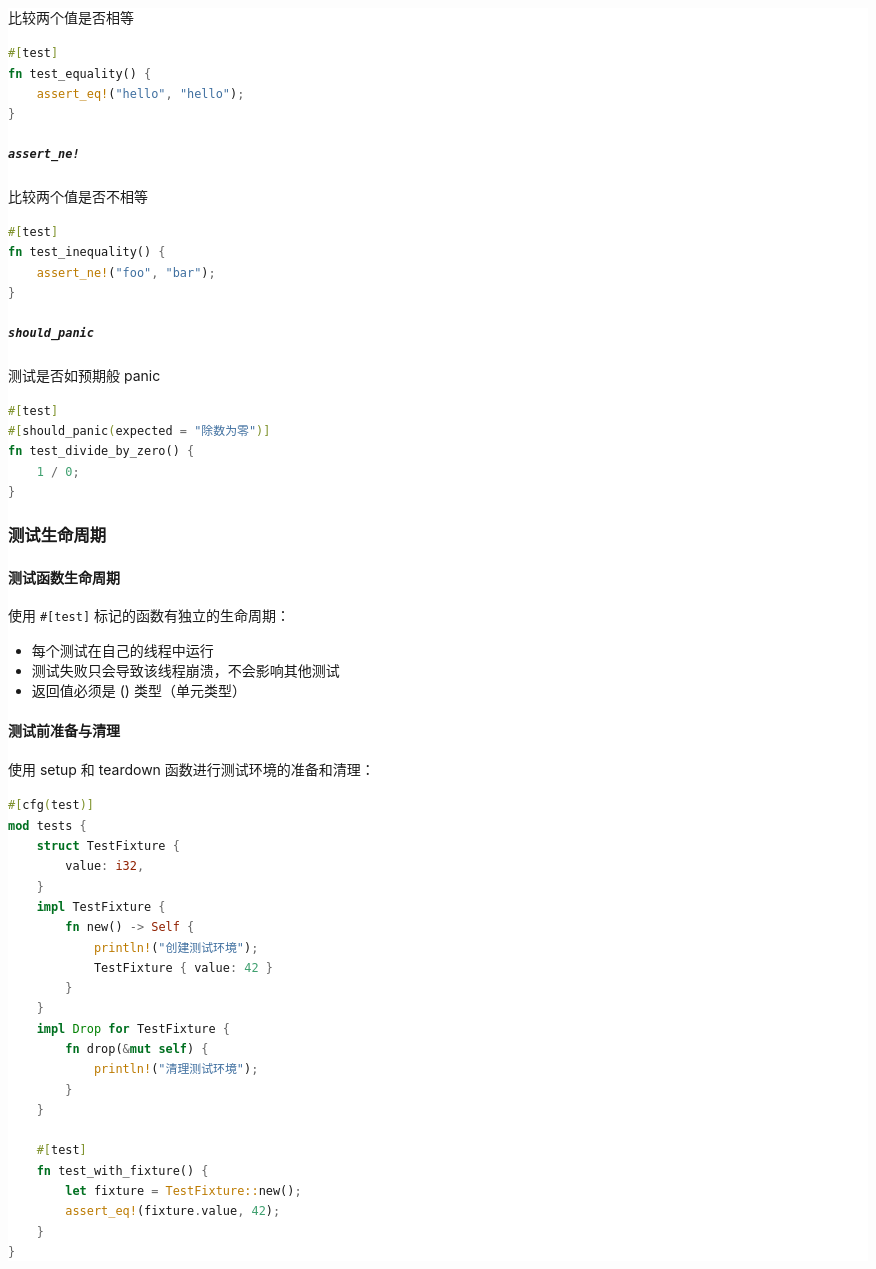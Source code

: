 比较两个值是否相等
```rust
#[test]
fn test_equality() {
    assert_eq!("hello", "hello");
}
```

##### `​​assert_ne!​​`

比较两个值是否不相等
```rust
#[test]
fn test_inequality() {
    assert_ne!("foo", "bar");
}
```

##### `​​should_panic​​`

测试是否如预期般 panic
```rust
#[test]
#[should_panic(expected = "除数为零")]
fn test_divide_by_zero() {
    1 / 0;
}
```

### 测试生命周期
#### 测试函数生命周期

使用 `#[test]` 标记的函数有独立的生命周期：
- 每个测试在自己的线程中运行
- 测试失败只会导致该线程崩溃，不会影响其他测试
- 返回值必须是 () 类型（单元类型）

#### 测试前准备与清理

使用 setup 和 teardown 函数进行测试环境的准备和清理：
```rust
#[cfg(test)]
mod tests {
    struct TestFixture {
        value: i32,
    }
    impl TestFixture {
        fn new() -> Self {
            println!("创建测试环境");
            TestFixture { value: 42 }
        }
    }
    impl Drop for TestFixture {
        fn drop(&mut self) {
            println!("清理测试环境");
        }
    }
    
    #[test]
    fn test_with_fixture() {
        let fixture = TestFixture::new();
        assert_eq!(fixture.value, 42);
    }
}
```
